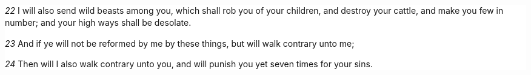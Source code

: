 *22* I will also send wild beasts among you, which shall rob you of your children, and destroy your cattle, and make you few in number; and your high ways shall be desolate.

*23* And if ye will not be reformed by me by these things, but will walk contrary unto me;

*24* Then will I also walk contrary unto you, and will punish you yet seven times for your sins.

